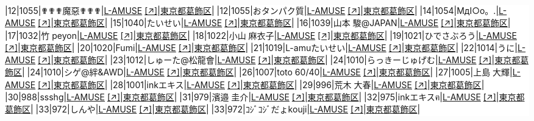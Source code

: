 |12|1055|<span class="rank-name-dl">✟✟✟魔惡✟✟✟</span>|<a href="/darts/rank/shops/756bd3d459a7bf710d9b047a20a7ba1e.html">L-AMUSE</a> <a href="https://search.dartslive.com/jp/shop/756bd3d459a7bf710d9b047a20a7ba1e">[↗]</a>|<a href="/darts/rank/東京都/葛飾区">東京都葛飾区</a>|
|12|1055|<span class="rank-name-dl">おタンパク質</span>|<a href="/darts/rank/shops/756bd3d459a7bf710d9b047a20a7ba1e.html">L-AMUSE</a> <a href="https://search.dartslive.com/jp/shop/756bd3d459a7bf710d9b047a20a7ba1e">[↗]</a>|<a href="/darts/rank/東京都/葛飾区">東京都葛飾区</a>|
|14|1054|<span class="rank-name-dl">МдΙ○o。.</span>|<a href="/darts/rank/shops/756bd3d459a7bf710d9b047a20a7ba1e.html">L-AMUSE</a> <a href="https://search.dartslive.com/jp/shop/756bd3d459a7bf710d9b047a20a7ba1e">[↗]</a>|<a href="/darts/rank/東京都/葛飾区">東京都葛飾区</a>|
|15|1040|<span class="rank-name-dl">たいせい</span>|<a href="/darts/rank/shops/756bd3d459a7bf710d9b047a20a7ba1e.html">L-AMUSE</a> <a href="https://search.dartslive.com/jp/shop/756bd3d459a7bf710d9b047a20a7ba1e">[↗]</a>|<a href="/darts/rank/東京都/葛飾区">東京都葛飾区</a>|
|16|1039|<span class="rank-name-dl">山本 駿@JAPAN</span>|<a href="/darts/rank/shops/756bd3d459a7bf710d9b047a20a7ba1e.html">L-AMUSE</a> <a href="https://search.dartslive.com/jp/shop/756bd3d459a7bf710d9b047a20a7ba1e">[↗]</a>|<a href="/darts/rank/東京都/葛飾区">東京都葛飾区</a>|
|17|1032|<span class="rank-name-dl">竹 peyon</span>|<a href="/darts/rank/shops/756bd3d459a7bf710d9b047a20a7ba1e.html">L-AMUSE</a> <a href="https://search.dartslive.com/jp/shop/756bd3d459a7bf710d9b047a20a7ba1e">[↗]</a>|<a href="/darts/rank/東京都/葛飾区">東京都葛飾区</a>|
|18|1022|<span class="rank-name-dl">小山 麻衣子</span>|<a href="/darts/rank/shops/756bd3d459a7bf710d9b047a20a7ba1e.html">L-AMUSE</a> <a href="https://search.dartslive.com/jp/shop/756bd3d459a7bf710d9b047a20a7ba1e">[↗]</a>|<a href="/darts/rank/東京都/葛飾区">東京都葛飾区</a>|
|19|1021|<span class="rank-name-dl">ひでさぶろう</span>|<a href="/darts/rank/shops/756bd3d459a7bf710d9b047a20a7ba1e.html">L-AMUSE</a> <a href="https://search.dartslive.com/jp/shop/756bd3d459a7bf710d9b047a20a7ba1e">[↗]</a>|<a href="/darts/rank/東京都/葛飾区">東京都葛飾区</a>|
|20|1020|<span class="rank-name-dl">Fumi</span>|<a href="/darts/rank/shops/756bd3d459a7bf710d9b047a20a7ba1e.html">L-AMUSE</a> <a href="https://search.dartslive.com/jp/shop/756bd3d459a7bf710d9b047a20a7ba1e">[↗]</a>|<a href="/darts/rank/東京都/葛飾区">東京都葛飾区</a>|
|21|1019|<span class="rank-name-dl">L-amuたいせい</span>|<a href="/darts/rank/shops/756bd3d459a7bf710d9b047a20a7ba1e.html">L-AMUSE</a> <a href="https://search.dartslive.com/jp/shop/756bd3d459a7bf710d9b047a20a7ba1e">[↗]</a>|<a href="/darts/rank/東京都/葛飾区">東京都葛飾区</a>|
|22|1014|<span class="rank-name-dl">うに</span>|<a href="/darts/rank/shops/756bd3d459a7bf710d9b047a20a7ba1e.html">L-AMUSE</a> <a href="https://search.dartslive.com/jp/shop/756bd3d459a7bf710d9b047a20a7ba1e">[↗]</a>|<a href="/darts/rank/東京都/葛飾区">東京都葛飾区</a>|
|23|1012|<span class="rank-name-dl">しゅーた@松龍會</span>|<a href="/darts/rank/shops/756bd3d459a7bf710d9b047a20a7ba1e.html">L-AMUSE</a> <a href="https://search.dartslive.com/jp/shop/756bd3d459a7bf710d9b047a20a7ba1e">[↗]</a>|<a href="/darts/rank/東京都/葛飾区">東京都葛飾区</a>|
|24|1010|<span class="rank-name-dl">らっきーじゅげむ</span>|<a href="/darts/rank/shops/756bd3d459a7bf710d9b047a20a7ba1e.html">L-AMUSE</a> <a href="https://search.dartslive.com/jp/shop/756bd3d459a7bf710d9b047a20a7ba1e">[↗]</a>|<a href="/darts/rank/東京都/葛飾区">東京都葛飾区</a>|
|24|1010|<span class="rank-name-dl">シゲ@絆&amp;AWD</span>|<a href="/darts/rank/shops/756bd3d459a7bf710d9b047a20a7ba1e.html">L-AMUSE</a> <a href="https://search.dartslive.com/jp/shop/756bd3d459a7bf710d9b047a20a7ba1e">[↗]</a>|<a href="/darts/rank/東京都/葛飾区">東京都葛飾区</a>|
|26|1007|<span class="rank-name-dl">toto 60/40</span>|<a href="/darts/rank/shops/756bd3d459a7bf710d9b047a20a7ba1e.html">L-AMUSE</a> <a href="https://search.dartslive.com/jp/shop/756bd3d459a7bf710d9b047a20a7ba1e">[↗]</a>|<a href="/darts/rank/東京都/葛飾区">東京都葛飾区</a>|
|27|1005|<span class="rank-name-dl">上島 大輝</span>|<a href="/darts/rank/shops/756bd3d459a7bf710d9b047a20a7ba1e.html">L-AMUSE</a> <a href="https://search.dartslive.com/jp/shop/756bd3d459a7bf710d9b047a20a7ba1e">[↗]</a>|<a href="/darts/rank/東京都/葛飾区">東京都葛飾区</a>|
|28|1001|<span class="rank-name-dl">inkエキス</span>|<a href="/darts/rank/shops/756bd3d459a7bf710d9b047a20a7ba1e.html">L-AMUSE</a> <a href="https://search.dartslive.com/jp/shop/756bd3d459a7bf710d9b047a20a7ba1e">[↗]</a>|<a href="/darts/rank/東京都/葛飾区">東京都葛飾区</a>|
|29|996|<span class="rank-name-dl">荒木 大春</span>|<a href="/darts/rank/shops/756bd3d459a7bf710d9b047a20a7ba1e.html">L-AMUSE</a> <a href="https://search.dartslive.com/jp/shop/756bd3d459a7bf710d9b047a20a7ba1e">[↗]</a>|<a href="/darts/rank/東京都/葛飾区">東京都葛飾区</a>|
|30|988|<span class="rank-name-dl">ssshg</span>|<a href="/darts/rank/shops/756bd3d459a7bf710d9b047a20a7ba1e.html">L-AMUSE</a> <a href="https://search.dartslive.com/jp/shop/756bd3d459a7bf710d9b047a20a7ba1e">[↗]</a>|<a href="/darts/rank/東京都/葛飾区">東京都葛飾区</a>|
|31|979|<span class="rank-name-dl">濱邉 圭介</span>|<a href="/darts/rank/shops/756bd3d459a7bf710d9b047a20a7ba1e.html">L-AMUSE</a> <a href="https://search.dartslive.com/jp/shop/756bd3d459a7bf710d9b047a20a7ba1e">[↗]</a>|<a href="/darts/rank/東京都/葛飾区">東京都葛飾区</a>|
|32|975|<span class="rank-name-dl">inkエキスฅ</span>|<a href="/darts/rank/shops/756bd3d459a7bf710d9b047a20a7ba1e.html">L-AMUSE</a> <a href="https://search.dartslive.com/jp/shop/756bd3d459a7bf710d9b047a20a7ba1e">[↗]</a>|<a href="/darts/rank/東京都/葛飾区">東京都葛飾区</a>|
|33|972|<span class="rank-name-dl">しんや</span>|<a href="/darts/rank/shops/756bd3d459a7bf710d9b047a20a7ba1e.html">L-AMUSE</a> <a href="https://search.dartslive.com/jp/shop/756bd3d459a7bf710d9b047a20a7ba1e">[↗]</a>|<a href="/darts/rank/東京都/葛飾区">東京都葛飾区</a>|
|33|972|<span class="rank-name-dl">ｺｼﾞｺｼﾞだょkouji</span>|<a href="/darts/rank/shops/756bd3d459a7bf710d9b047a20a7ba1e.html">L-AMUSE</a> <a href="https://search.dartslive.com/jp/shop/756bd3d459a7bf710d9b047a20a7ba1e">[↗]</a>|<a href="/darts/rank/東京都/葛飾区">東京都葛飾区</a>|